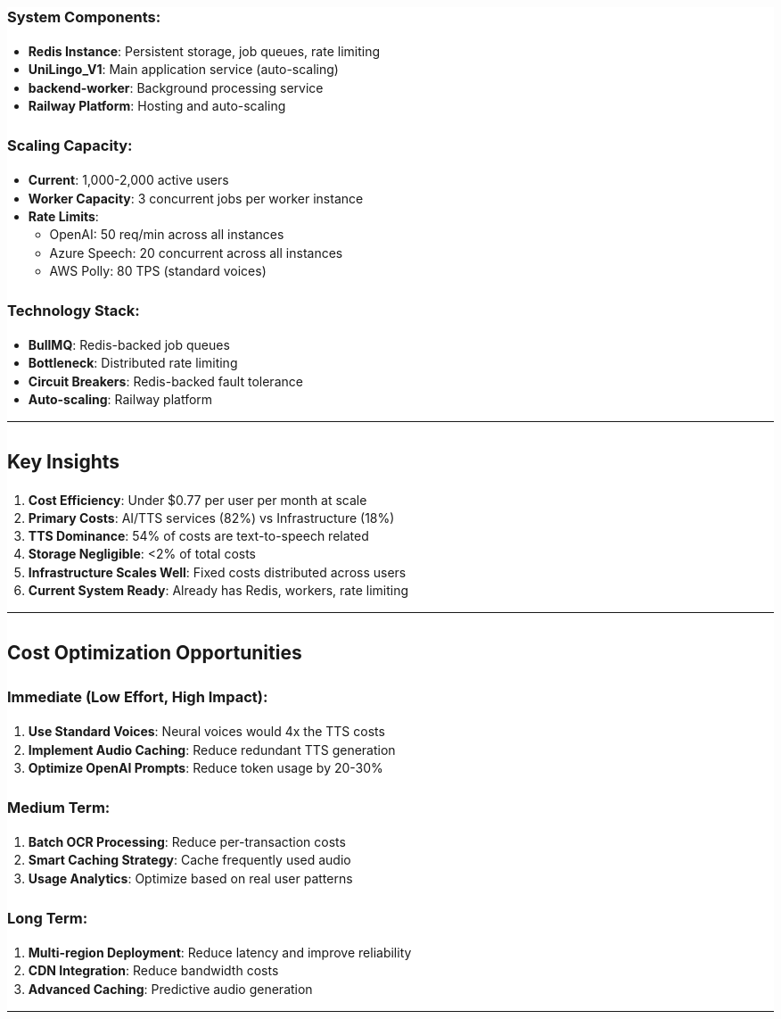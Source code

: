 ### System Components:
- **Redis Instance**: Persistent storage, job queues, rate limiting
- **UniLingo_V1**: Main application service (auto-scaling)
- **backend-worker**: Background processing service
- **Railway Platform**: Hosting and auto-scaling

### Scaling Capacity:
- **Current**: 1,000-2,000 active users
- **Worker Capacity**: 3 concurrent jobs per worker instance
- **Rate Limits**: 
  - OpenAI: 50 req/min across all instances
  - Azure Speech: 20 concurrent across all instances
  - AWS Polly: 80 TPS (standard voices)

### Technology Stack:
- **BullMQ**: Redis-backed job queues
- **Bottleneck**: Distributed rate limiting
- **Circuit Breakers**: Redis-backed fault tolerance
- **Auto-scaling**: Railway platform

---

## Key Insights

1. **Cost Efficiency**: Under $0.77 per user per month at scale
2. **Primary Costs**: AI/TTS services (82%) vs Infrastructure (18%)
3. **TTS Dominance**: 54% of costs are text-to-speech related
4. **Storage Negligible**: <2% of total costs
5. **Infrastructure Scales Well**: Fixed costs distributed across users
6. **Current System Ready**: Already has Redis, workers, rate limiting

---

## Cost Optimization Opportunities

### Immediate (Low Effort, High Impact):
1. **Use Standard Voices**: Neural voices would 4x the TTS costs
2. **Implement Audio Caching**: Reduce redundant TTS generation
3. **Optimize OpenAI Prompts**: Reduce token usage by 20-30%

### Medium Term:
1. **Batch OCR Processing**: Reduce per-transaction costs
2. **Smart Caching Strategy**: Cache frequently used audio
3. **Usage Analytics**: Optimize based on real user patterns

### Long Term:
1. **Multi-region Deployment**: Reduce latency and improve reliability
2. **CDN Integration**: Reduce bandwidth costs
3. **Advanced Caching**: Predictive audio generation

---